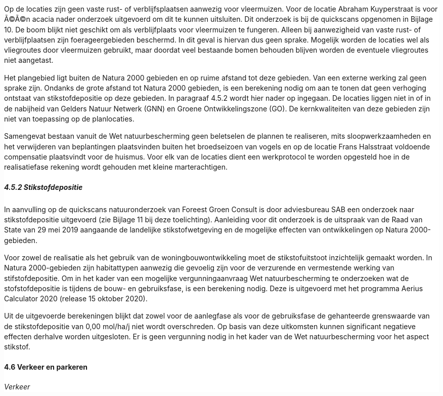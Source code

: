 Op de locaties zijn geen vaste rust\- of verblijfsplaatsen aanwezig voor vleermuizen. Voor de locatie Abraham Kuyperstraat is voor Ã©Ã©n acacia nader onderzoek uitgevoerd om dit te kunnen uitsluiten. Dit onderzoek is bij de quickscans opgenomen in Bijlage 10. De boom blijkt niet geschikt om als verblijfplaats voor vleermuizen te fungeren. Alleen bij aanwezigheid van vaste rust\- of verblijfplaatsen zijn foerageergebieden beschermd. In dit geval is hiervan dus geen sprake. Mogelijk worden de locaties wel als vliegroutes door vleermuizen gebruikt, maar doordat veel bestaande bomen behouden blijven worden de eventuele vliegroutes niet aangetast.

Het plangebied ligt buiten de Natura 2000 gebieden en op ruime afstand tot deze gebieden. Van een externe werking zal geen sprake zijn. Ondanks de grote afstand tot Natura 2000 gebieden, is een berekening nodig om aan te tonen dat geen verhoging ontstaat van stikstofdepositie op deze gebieden. In paragraaf 4\.5\.2 wordt hier nader op ingegaan. De locaties liggen niet in of in de nabijheid van Gelders Natuur Netwerk (GNN) en Groene Ontwikkelingszone (GO). De kernkwaliteiten van deze gebieden zijn niet van toepassing op de planlocaties.

Samengevat bestaan vanuit de Wet natuurbescherming geen beletselen de plannen te realiseren, mits sloopwerkzaamheden en het verwijderen van beplantingen plaatsvinden buiten het broedseizoen van vogels en op de locatie Frans Halsstraat voldoende compensatie plaatsvindt voor de huismus. Voor elk van de locaties dient een werkprotocol te worden opgesteld hoe in de realisatiefase rekening wordt gehouden met kleine marterachtigen.

##### 4\.5\.2 Stikstofdepositie

In aanvulling op de quickscans natuuronderzoek van Foreest Groen Consult is door adviesbureau SAB een onderzoek naar stikstofdepositie uitgevoerd (zie Bijlage 11 bij deze toelichting). Aanleiding voor dit onderzoek is de uitspraak van de Raad van State van 29 mei 2019 aangaande de landelijke stikstofwetgeving en de mogelijke effecten van ontwikkelingen op Natura 2000\-gebieden.

Voor zowel de realisatie als het gebruik van de woningbouwontwikkeling moet de stikstofuitstoot inzichtelijk gemaakt worden. In Natura 2000\-gebieden zijn habitattypen aanwezig die gevoelig zijn voor de verzurende en vermestende werking van stifstofdepositie. Om in het kader van een mogelijke vergunningaanvraag Wet natuurbescherming te onderzoeken wat de stofstofdepositie is tijdens de bouw\- en gebruiksfase, is een berekening nodig. Deze is uitgevoerd met het programma Aerius Calculator 2020 (release 15 oktober 2020\).

Uit de uitgevoerde berekeningen blijkt dat zowel voor de aanlegfase als voor de gebruiksfase de gehanteerde grenswaarde van de stikstofdepositie van 0,00 mol/ha/j niet wordt overschreden. Op basis van deze uitkomsten kunnen significant negatieve effecten derhalve worden uitgesloten. Er is geen vergunning nodig in het kader van de Wet natuurbescherming voor het aspect stikstof.

#### 4\.6 Verkeer en parkeren

*Verkeer*

